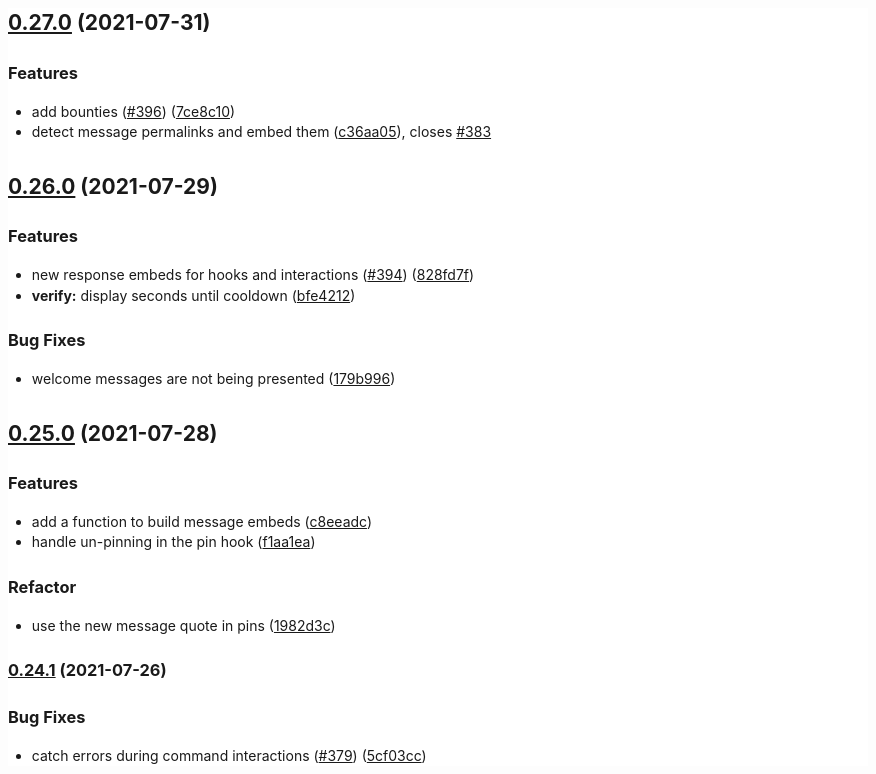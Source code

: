 ## [0.27.0](https://github.com/makigas/makibot/compare/v0.26.0...v0.27.0) (2021-07-31)

### Features

- add bounties ([#396](https://github.com/makigas/makibot/issues/396)) ([7ce8c10](https://github.com/makigas/makibot/commit/7ce8c1015f6a4508db4bffc86f30ad389530b8c1))
- detect message permalinks and embed them ([c36aa05](https://github.com/makigas/makibot/commit/c36aa056d6b7fc3ffcb105dec2040c10ce456267)), closes [#383](https://github.com/makigas/makibot/issues/383)

## [0.26.0](https://github.com/makigas/makibot/compare/v0.25.0...v0.26.0) (2021-07-29)

### Features

- new response embeds for hooks and interactions ([#394](https://github.com/makigas/makibot/issues/394)) ([828fd7f](https://github.com/makigas/makibot/commit/828fd7f6941452d6b994a607601a4784d8c6be38))
- **verify:** display seconds until cooldown ([bfe4212](https://github.com/makigas/makibot/commit/bfe421224128503383fb971e6ba1361477a8a27e))

### Bug Fixes

- welcome messages are not being presented ([179b996](https://github.com/makigas/makibot/commit/179b996086622a520f88dc79d3a91ae758dc700f))

## [0.25.0](https://github.com/makigas/makibot/compare/v0.24.1...v0.25.0) (2021-07-28)

### Features

- add a function to build message embeds ([c8eeadc](https://github.com/makigas/makibot/commit/c8eeadcc762000f92806064306b36bd5f1dffeca))
- handle un-pinning in the pin hook ([f1aa1ea](https://github.com/makigas/makibot/commit/f1aa1eafe7c958312fb7e0951e37edd909218ed5))

### Refactor

- use the new message quote in pins ([1982d3c](https://github.com/makigas/makibot/commit/1982d3cd7502dc2477ff1930ced5fa93b8d599dd))

### [0.24.1](https://github.com/makigas/makibot/compare/v0.24.0...v0.24.1) (2021-07-26)

### Bug Fixes

- catch errors during command interactions ([#379](https://github.com/makigas/makibot/issues/379)) ([5cf03cc](https://github.com/makigas/makibot/commit/5cf03cce8854cccbf9323a77e958852055e02bb9))
